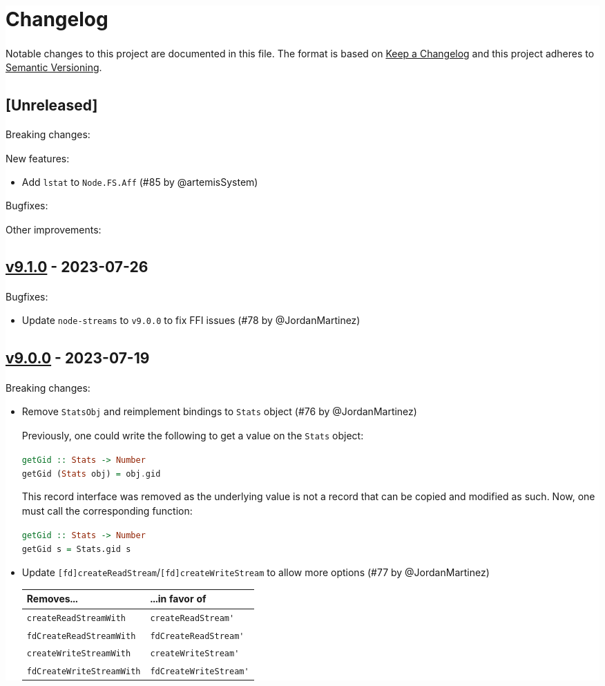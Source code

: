 # Changelog

Notable changes to this project are documented in this file. The format is based on [Keep a Changelog](https://keepachangelog.com/en/1.0.0/) and this project adheres to [Semantic Versioning](https://semver.org/spec/v2.0.0.html).


## [Unreleased]

Breaking changes:

New features:

- Add `lstat` to `Node.FS.Aff` (#85 by @artemisSystem)

Bugfixes:

Other improvements:

## [v9.1.0](https://github.com/purescript-node/purescript-node-fs/releases/tag/v9.1.0) - 2023-07-26

Bugfixes:
- Update `node-streams` to `v9.0.0` to fix FFI issues (#78 by @JordanMartinez)

## [v9.0.0](https://github.com/purescript-node/purescript-node-fs/releases/tag/v9.0.0) - 2023-07-19

Breaking changes:
- Remove `StatsObj` and reimplement bindings to `Stats` object (#76 by @JordanMartinez)

  Previously, one could write the following to get a value on the `Stats` object:
  ```purs
  getGid :: Stats -> Number
  getGid (Stats obj) = obj.gid
  ```

  This record interface was removed as the underlying value is not a record
  that can be copied and modified as such. Now, one must call the corresponding function:
  ```purs
  getGid :: Stats -> Number
  getGid s = Stats.gid s
  ```
- Update `[fd]createReadStream`/`[fd]createWriteStream` to allow more options (#77 by @JordanMartinez)

  | Removes... | ...in favor of |
  | - | - |
  | `createReadStreamWith` | `createReadStream'` |
  | `fdCreateReadStreamWith` | `fdCreateReadStream'` |
  | `createWriteStreamWith` | `createWriteStream'` |
  | `fdCreateWriteStreamWith` | `fdCreateWriteStream'` |
  